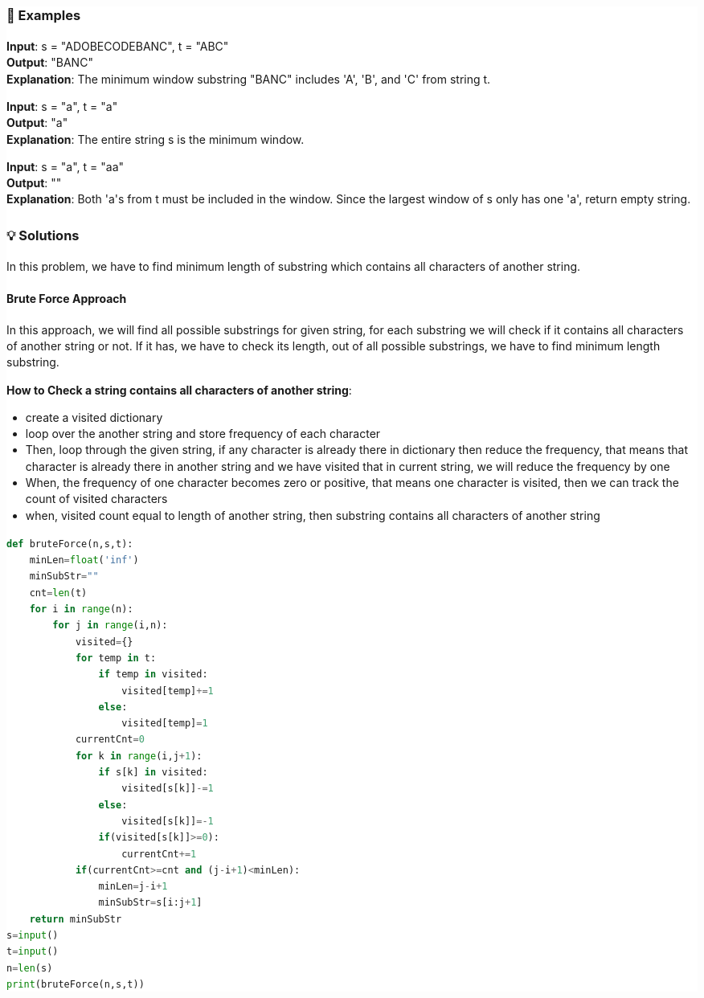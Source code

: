 ### 🧪 Examples
**Input**: s = "ADOBECODEBANC", t = "ABC"  
**Output**: "BANC"  
**Explanation**: The minimum window substring "BANC" includes 'A', 'B', and 'C' from string t.

**Input**: s = "a", t = "a"  
**Output**: "a"  
**Explanation**: The entire string s is the minimum window.

**Input**: s = "a", t = "aa"  
**Output**: ""  
**Explanation**: Both 'a's from t must be included in the window. Since the largest window of s only has one 'a', return empty string.

### 💡 Solutions

In this problem, we have to find minimum length of substring which contains all characters of another string.

#### Brute Force Approach
In this approach, we will find all possible substrings for given string, for each substring we will check if it contains all characters of another string or not. If it has, we have to check its length, out of all possible substrings, we have to find minimum length substring.

**How to Check a string contains all characters of another string**:
- create a visited dictionary
- loop over the another string and store frequency of each character
- Then, loop through the given string, if any character is already there in dictionary then reduce the frequency, that means that character is already there in another string and we have visited that in current string, we will reduce the frequency by one
- When, the frequency of one character becomes zero or positive, that means one character is visited, then we can track the count of visited characters
- when, visited count equal to length of another string, then substring contains all characters of another string

```python
def bruteForce(n,s,t):
    minLen=float('inf')
    minSubStr=""
    cnt=len(t)
    for i in range(n):
        for j in range(i,n):
            visited={}
            for temp in t:
                if temp in visited:
                    visited[temp]+=1
                else:
                    visited[temp]=1
            currentCnt=0
            for k in range(i,j+1):
                if s[k] in visited:
                    visited[s[k]]-=1
                else:
                    visited[s[k]]=-1
                if(visited[s[k]]>=0):
                    currentCnt+=1
            if(currentCnt>=cnt and (j-i+1)<minLen):
                minLen=j-i+1
                minSubStr=s[i:j+1]
    return minSubStr
s=input()
t=input()
n=len(s)
print(bruteForce(n,s,t))
```

